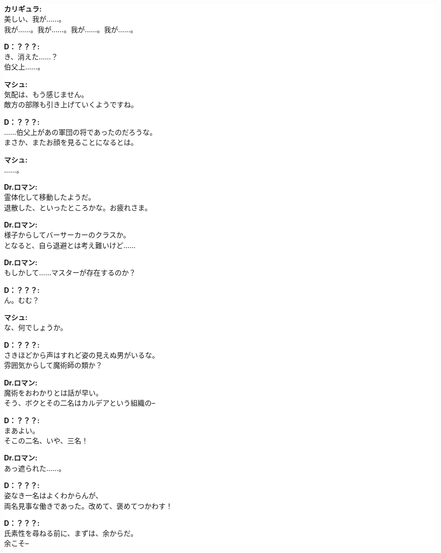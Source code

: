 **カリギュラ:**   
美しい、我が……。  
我が……。我が……。我が……。我が……。  
  
**D：？？？:**  
き、消えた……？  
伯父上……。  
  
**マシュ:**   
気配は、もう感じません。  
敵方の部隊も引き上げていくようですね。  
  
**D：？？？:**  
……伯父上があの軍団の将であったのだろうな。  
まさか、またお顔を見ることになるとは。  
  
**マシュ:**   
……。  
  
**Dr.ロマン:**   
霊体化して移動したようだ。  
退散した、といったところかな。お疲れさま。  
  
**Dr.ロマン:**   
様子からしてバーサーカーのクラスか。  
となると、自ら退避とは考え難いけど……  
  
**Dr.ロマン:**   
もしかして……マスターが存在するのか？  
  
**D：？？？:**  
ん。むむ？  
  
**マシュ:**   
な、何でしょうか。  
  
**D：？？？:**  
さきほどから声はすれど姿の見えぬ男がいるな。  
雰囲気からして魔術師の類か？  
  
**Dr.ロマン:**   
魔術をおわかりとは話が早い。  
そう、ボクとその二名はカルデアという組織の&ndash;  
  
**D：？？？:**  
まあよい。  
そこの二名、いや、三名！  
  
**Dr.ロマン:**   
あっ遮られた……。  
  
**D：？？？:**  
姿なき一名はよくわからんが、  
両名見事な働きであった。改めて、褒めてつかわす！  
  
**D：？？？:**  
氏素性を尋ねる前に、まずは、余からだ。  
余こそ&ndash;  
  